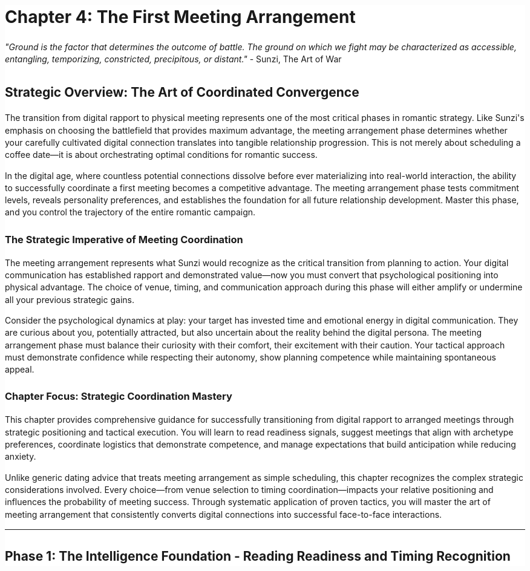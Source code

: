 
# Chapter 4: The First Meeting Arrangement

*"Ground is the factor that determines the outcome of battle. The ground on which we fight may be characterized as accessible, entangling, temporizing, constricted, precipitous, or distant."* - Sunzi, The Art of War

## Strategic Overview: The Art of Coordinated Convergence

The transition from digital rapport to physical meeting represents one of the most critical phases in romantic strategy. Like Sunzi's emphasis on choosing the battlefield that provides maximum advantage, the meeting arrangement phase determines whether your carefully cultivated digital connection translates into tangible relationship progression. This is not merely about scheduling a coffee date—it is about orchestrating optimal conditions for romantic success.

In the digital age, where countless potential connections dissolve before ever materializing into real-world interaction, the ability to successfully coordinate a first meeting becomes a competitive advantage. The meeting arrangement phase tests commitment levels, reveals personality preferences, and establishes the foundation for all future relationship development. Master this phase, and you control the trajectory of the entire romantic campaign.

### The Strategic Imperative of Meeting Coordination

The meeting arrangement represents what Sunzi would recognize as the critical transition from planning to action. Your digital communication has established rapport and demonstrated value—now you must convert that psychological positioning into physical advantage. The choice of venue, timing, and communication approach during this phase will either amplify or undermine all your previous strategic gains.

Consider the psychological dynamics at play: your target has invested time and emotional energy in digital communication. They are curious about you, potentially attracted, but also uncertain about the reality behind the digital persona. The meeting arrangement phase must balance their curiosity with their comfort, their excitement with their caution. Your tactical approach must demonstrate confidence while respecting their autonomy, show planning competence while maintaining spontaneous appeal.

### Chapter Focus: Strategic Coordination Mastery

This chapter provides comprehensive guidance for successfully transitioning from digital rapport to arranged meetings through strategic positioning and tactical execution. You will learn to read readiness signals, suggest meetings that align with archetype preferences, coordinate logistics that demonstrate competence, and manage expectations that build anticipation while reducing anxiety.

Unlike generic dating advice that treats meeting arrangement as simple scheduling, this chapter recognizes the complex strategic considerations involved. Every choice—from venue selection to timing coordination—impacts your relative positioning and influences the probability of meeting success. Through systematic application of proven tactics, you will master the art of meeting arrangement that consistently converts digital connections into successful face-to-face interactions.

---

## Phase 1: The Intelligence Foundation - Reading Readiness and Timing Recognition
